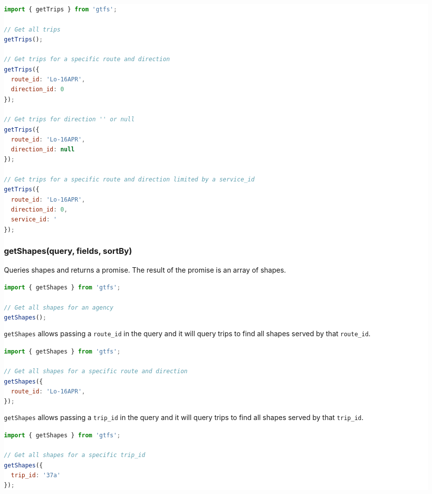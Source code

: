 ```js
import { getTrips } from 'gtfs';

// Get all trips
getTrips();

// Get trips for a specific route and direction
getTrips({
  route_id: 'Lo-16APR',
  direction_id: 0
});

// Get trips for direction '' or null
getTrips({
  route_id: 'Lo-16APR',
  direction_id: null
});

// Get trips for a specific route and direction limited by a service_id
getTrips({
  route_id: 'Lo-16APR',
  direction_id: 0,
  service_id: '
});
```

### getShapes(query, fields, sortBy)

Queries shapes and returns a promise. The result of the promise is an array of shapes.

```js
import { getShapes } from 'gtfs';

// Get all shapes for an agency
getShapes();
```

`getShapes` allows passing a `route_id` in the query and it will query trips to find all shapes served by that `route_id`.
  
```js
import { getShapes } from 'gtfs';

// Get all shapes for a specific route and direction
getShapes({
  route_id: 'Lo-16APR',
});
```

`getShapes` allows passing a `trip_id` in the query and it will query trips to find all shapes served by that `trip_id`.

```js
import { getShapes } from 'gtfs';

// Get all shapes for a specific trip_id
getShapes({
  trip_id: '37a'
});
```
